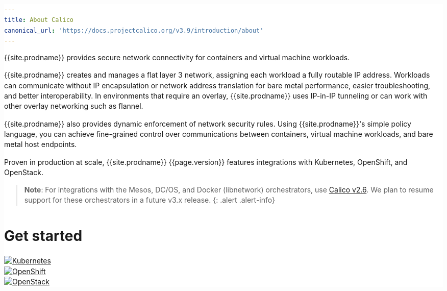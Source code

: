 ```yaml
---
title: About Calico
canonical_url: 'https://docs.projectcalico.org/v3.9/introduction/about'
---
```


{{site.prodname}} provides secure network connectivity for
containers and virtual machine workloads.

{{site.prodname}} creates and manages a flat layer 3 network,
assigning each workload a fully routable IP address.
Workloads can communicate without IP encapsulation
or network address translation for bare metal
performance, easier troubleshooting, and better
interoperability. In environments that require an
overlay, {{site.prodname}} uses IP-in-IP tunneling or can work
with other overlay networking such as flannel.

{{site.prodname}} also provides dynamic enforcement of network
security rules. Using {{site.prodname}}'s simple policy language,
you can achieve fine-grained control over communications
between containers, virtual machine workloads, and
bare metal host endpoints.

Proven in production at scale, {{site.prodname}} {{page.version}} features
integrations with Kubernetes, OpenShift, and OpenStack.

> **Note**: For integrations with the  Mesos, DC/OS, and Docker (libnetwork)
> orchestrators, use [Calico v2.6](/v2.6/introduction/). We plan
> to resume support for these orchestrators in a future
> v3.x release.
{: .alert .alert-info}

# Get started

<div class="row">
  <div class="col-xs-6 col-md-3">
    <a href="/{{page.version}}/getting-started/kubernetes/" class="thumbnail">
      <img src="{{site.baseurl}}/images/kubernetes-button.svg" alt="Kubernetes" width="40%">
    </a>
  </div>
  <div class="col-xs-6 col-md-3">
    <a href="/{{page.version}}/getting-started/openshift/installation" class="thumbnail">
      <img src="{{site.baseurl}}/images/openshift-button.svg" alt="OpenShift" width="35%">
    </a>
  </div>
  <div class="col-xs-6 col-md-3">
    <a href="/{{page.version}}/getting-started/openstack/" class="thumbnail">
      <img src="{{site.baseurl}}/images/openstack-button.svg" alt="OpenStack" width="40%">
    </a>
  </div>
</div>
